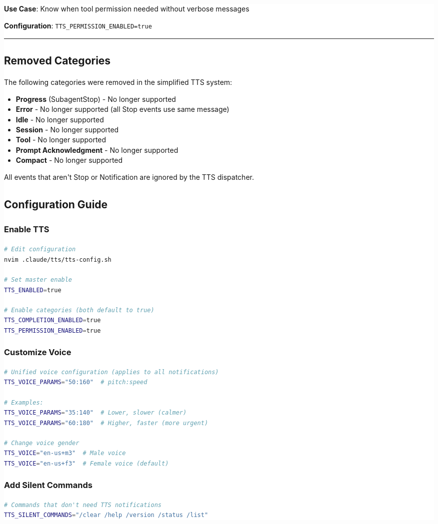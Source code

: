**Use Case**: Know when tool permission needed without verbose messages

**Configuration**: `TTS_PERMISSION_ENABLED=true`

---

## Removed Categories

The following categories were removed in the simplified TTS system:

- **Progress** (SubagentStop) - No longer supported
- **Error** - No longer supported (all Stop events use same message)
- **Idle** - No longer supported
- **Session** - No longer supported
- **Tool** - No longer supported
- **Prompt Acknowledgment** - No longer supported
- **Compact** - No longer supported

All events that aren't Stop or Notification are ignored by the TTS dispatcher.

## Configuration Guide

### Enable TTS
```bash
# Edit configuration
nvim .claude/tts/tts-config.sh

# Set master enable
TTS_ENABLED=true

# Enable categories (both default to true)
TTS_COMPLETION_ENABLED=true
TTS_PERMISSION_ENABLED=true
```

### Customize Voice
```bash
# Unified voice configuration (applies to all notifications)
TTS_VOICE_PARAMS="50:160"  # pitch:speed

# Examples:
TTS_VOICE_PARAMS="35:140"  # Lower, slower (calmer)
TTS_VOICE_PARAMS="60:180"  # Higher, faster (more urgent)

# Change voice gender
TTS_VOICE="en-us+m3"  # Male voice
TTS_VOICE="en-us+f3"  # Female voice (default)
```

### Add Silent Commands
```bash
# Commands that don't need TTS notifications
TTS_SILENT_COMMANDS="/clear /help /version /status /list"
```
